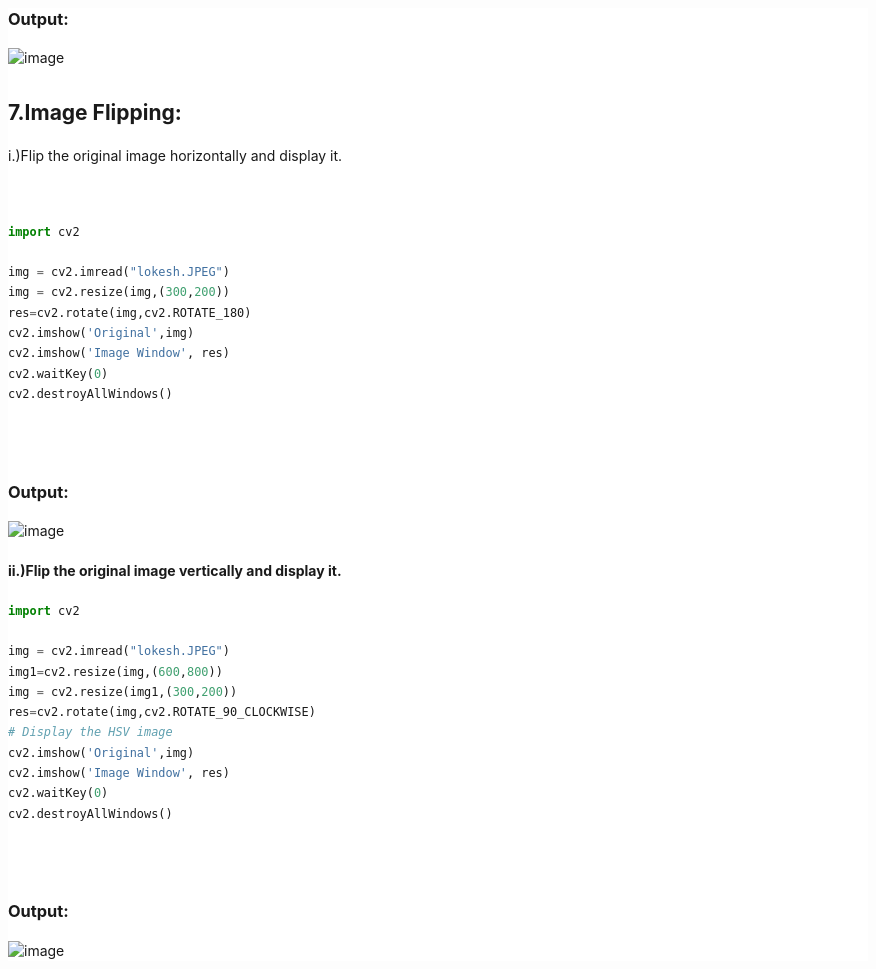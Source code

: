 ### Output:
![image](https://github.com/user-attachments/assets/628ff900-c0ec-4948-af16-48342e5350c6)



## 7.Image Flipping:
i.)Flip the original image horizontally and display it.
```Python


import cv2

img = cv2.imread("lokesh.JPEG")
img = cv2.resize(img,(300,200))
res=cv2.rotate(img,cv2.ROTATE_180)
cv2.imshow('Original',img)
cv2.imshow('Image Window', res)
cv2.waitKey(0)
cv2.destroyAllWindows()
```
<br>
<br>

### Output:
![image](https://github.com/user-attachments/assets/13375c08-5d9c-4b72-a7df-5b1477636f71)



#### ii.)Flip the original image vertically and display it.

```Python
import cv2

img = cv2.imread("lokesh.JPEG")
img1=cv2.resize(img,(600,800))
img = cv2.resize(img1,(300,200))
res=cv2.rotate(img,cv2.ROTATE_90_CLOCKWISE)
# Display the HSV image
cv2.imshow('Original',img)
cv2.imshow('Image Window', res)
cv2.waitKey(0)
cv2.destroyAllWindows()

```
<br>
<br>

### Output:
![image](https://github.com/user-attachments/assets/fda2d974-5c3d-4d2b-827c-ecf548e1fcbe)

